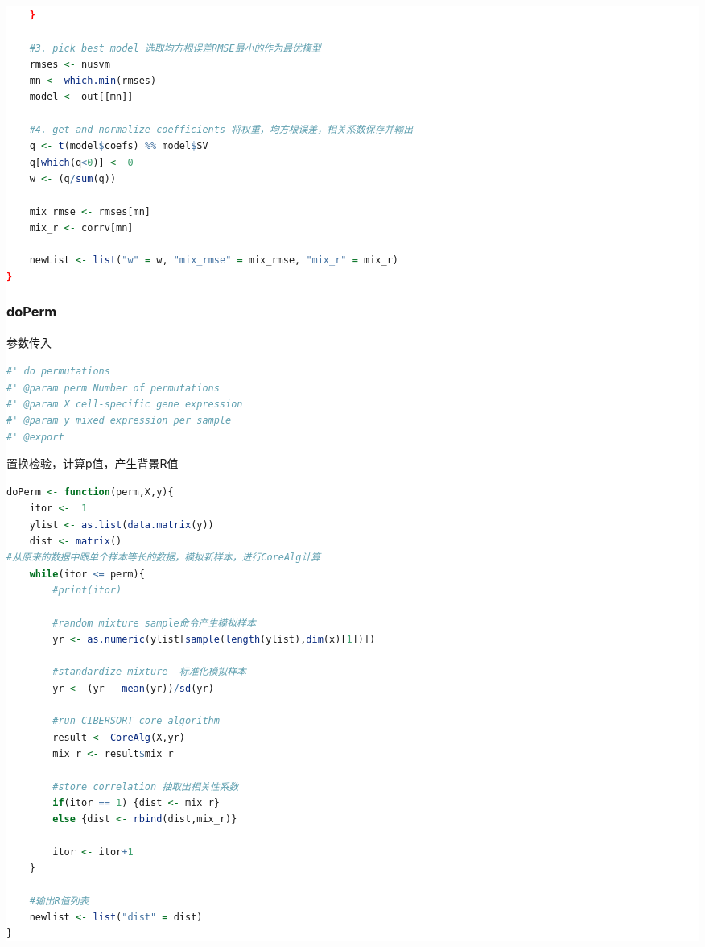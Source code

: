 ```R
    }
    
    #3. pick best model 选取均方根误差RMSE最小的作为最优模型
    rmses <- nusvm
    mn <- which.min(rmses)
    model <- out[[mn]]
    
    #4. get and normalize coefficients 将权重，均方根误差，相关系数保存并输出
    q <- t(model$coefs) %% model$SV
    q[which(q<0)] <- 0
    w <- (q/sum(q))

    mix_rmse <- rmses[mn]
    mix_r <- corrv[mn]

    newList <- list("w" = w, "mix_rmse" = mix_rmse, "mix_r" = mix_r)
}
```

### doPerm

参数传入

```R
#' do permutations
#' @param perm Number of permutations
#' @param X cell-specific gene expression
#' @param y mixed expression per sample
#' @export
```

置换检验，计算p值，产生背景R值

```R
doPerm <- function(perm,X,y){
    itor <-  1
    ylist <- as.list(data.matrix(y))
    dist <- matrix()
#从原来的数据中跟单个样本等长的数据，模拟新样本，进行CoreAlg计算
    while(itor <= perm){
        #print(itor)

        #random mixture sample命令产生模拟样本
        yr <- as.numeric(ylist[sample(length(ylist),dim(x)[1])])

        #standardize mixture  标准化模拟样本
        yr <- (yr - mean(yr))/sd(yr)

        #run CIBERSORT core algorithm
        result <- CoreAlg(X,yr)
        mix_r <- result$mix_r
        
        #store correlation 抽取出相关性系数
        if(itor == 1) {dist <- mix_r}
        else {dist <- rbind(dist,mix_r)}

        itor <- itor+1
    }
    
    #输出R值列表
    newlist <- list("dist" = dist)
}
```
